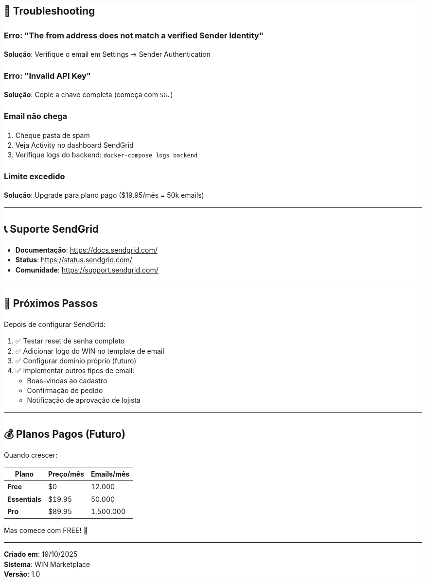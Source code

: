 
## 🚨 Troubleshooting

### Erro: "The from address does not match a verified Sender Identity"
**Solução**: Verifique o email em Settings → Sender Authentication

### Erro: "Invalid API Key"
**Solução**: Copie a chave completa (começa com `SG.`)

### Email não chega
1. Cheque pasta de spam
2. Veja Activity no dashboard SendGrid
3. Verifique logs do backend: `docker-compose logs backend`

### Limite excedido
**Solução**: Upgrade para plano pago ($19.95/mês = 50k emails)

---

## 📞 Suporte SendGrid

- **Documentação**: https://docs.sendgrid.com/
- **Status**: https://status.sendgrid.com/
- **Comunidade**: https://support.sendgrid.com/

---

## 🎯 Próximos Passos

Depois de configurar SendGrid:

1. ✅ Testar reset de senha completo
2. ✅ Adicionar logo do WIN no template de email
3. ✅ Configurar domínio próprio (futuro)
4. ✅ Implementar outros tipos de email:
   - Boas-vindas ao cadastro
   - Confirmação de pedido
   - Notificação de aprovação de lojista

---

## 💰 Planos Pagos (Futuro)

Quando crescer:

| Plano | Preço/mês | Emails/mês |
|-------|-----------|------------|
| **Free** | $0 | 12.000 |
| **Essentials** | $19.95 | 50.000 |
| **Pro** | $89.95 | 1.500.000 |

Mas comece com FREE! 🎉

---

**Criado em**: 19/10/2025  
**Sistema**: WIN Marketplace  
**Versão**: 1.0
